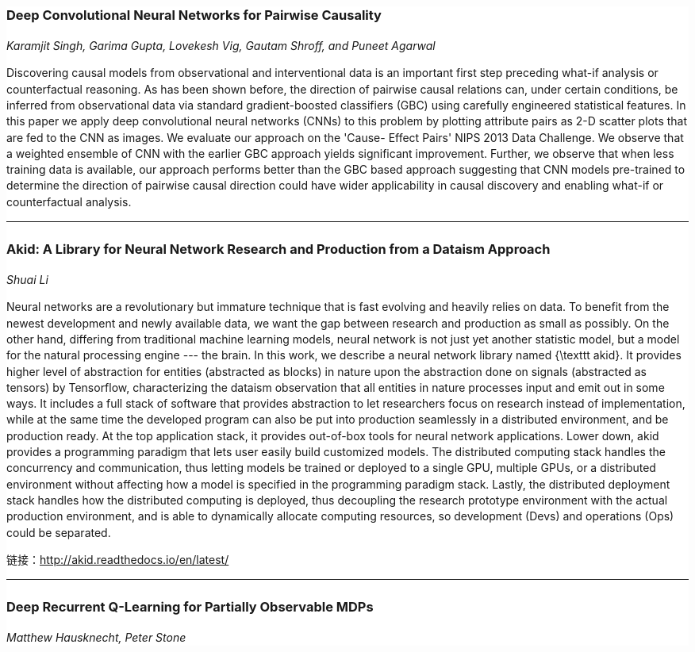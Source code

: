 
### Deep Convolutional Neural Networks for Pairwise Causality 

*Karamjit Singh, Garima Gupta, Lovekesh Vig, Gautam Shroff, and Puneet Agarwal*
 
Discovering causal models from observational and interventional data is an important first step preceding what-if analysis or counterfactual reasoning. As has been shown before, the direction of pairwise causal relations can, under certain conditions, be inferred from observational data via standard gradient-boosted classifiers (GBC) using carefully engineered statistical 
features. In this paper we apply deep convolutional neural networks (CNNs) to this problem by plotting attribute pairs as 2-D scatter plots that are fed to the CNN as images. We evaluate our approach on the 'Cause- Effect Pairs' NIPS 2013 Data Challenge. We observe that a weighted ensemble of CNN with the earlier GBC approach yields significant improvement. Further, we observe that 
when less training data is available, our approach performs better than the GBC based approach suggesting that CNN models pre-trained to determine the direction of pairwise causal direction could have wider applicability in causal discovery and enabling what-if or counterfactual analysis. 

---

### Akid: A Library for Neural Network Research and Production from a Dataism Approach 

*Shuai Li* 

Neural networks are a revolutionary but immature technique that is fast evolving and heavily relies on data. To benefit from the newest development and newly available data, we want the gap between research and production as small as possibly. On the other hand, differing from traditional machine learning models, neural network is not just yet another statistic model, but a model for the natural processing engine --- the brain. In this work, we describe a neural network library named {\texttt akid}. It provides higher level of abstraction for entities (abstracted as blocks) in nature upon the abstraction done on signals (abstracted as tensors) by Tensorflow, characterizing the dataism observation that all entities in nature processes input and emit out in some ways. It includes a full stack of software that provides abstraction to let researchers focus on research instead of implementation, while at the same time the developed program can also be put into production seamlessly in a 
distributed environment, and be production ready. At the top application stack, it provides out-of-box tools for neural network applications. Lower down, akid provides a programming paradigm that lets user easily build customized models. The distributed computing stack handles the concurrency and communication, thus letting models be trained or deployed to a single GPU, multiple GPUs, or a 
distributed environment without affecting how a model is specified in the programming paradigm stack. Lastly, the distributed deployment stack handles how the distributed computing is deployed, thus decoupling the research 
prototype environment with the actual production environment, and is able to dynamically allocate computing resources, so development (Devs) and operations (Ops) could be separated.

链接：<http://akid.readthedocs.io/en/latest/> 

---

### Deep Recurrent Q-Learning for Partially Observable MDPs

*Matthew Hausknecht, Peter Stone*
